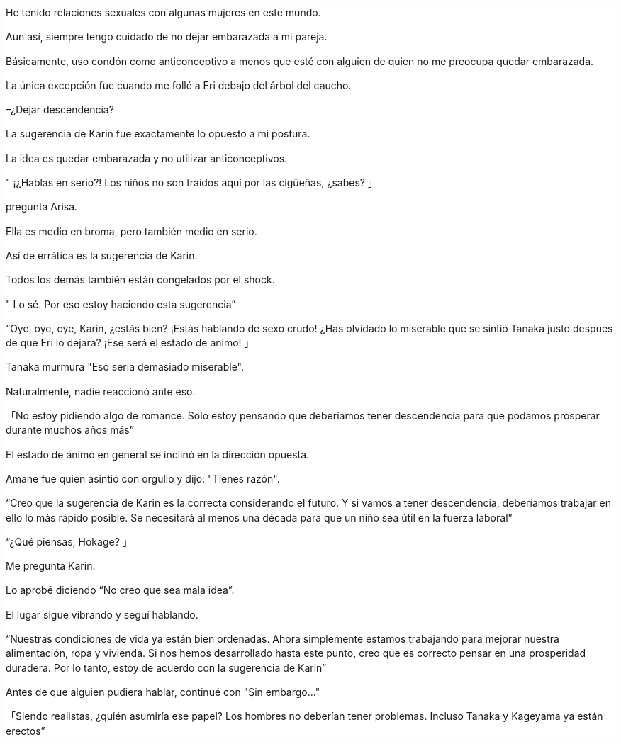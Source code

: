 
He tenido relaciones sexuales con algunas mujeres en este mundo.

Aun así, siempre tengo cuidado de no dejar embarazada a mi pareja.

Básicamente, uso condón como anticonceptivo a menos que esté con alguien de quien no me preocupa quedar embarazada.

La única excepción fue cuando me follé a Eri debajo del árbol del caucho.

–¿Dejar descendencia?

La sugerencia de Karin fue exactamente lo opuesto a mi postura.

La idea es quedar embarazada y no utilizar anticonceptivos.

" ¡¿Hablas en serio?! Los niños no son traídos aquí por las cigüeñas, ¿sabes? 」

pregunta Arisa.

Ella es medio en broma, pero también medio en serio.

Así de errática es la sugerencia de Karin.

Todos los demás también están congelados por el shock.

" Lo sé. Por eso estoy haciendo esta sugerencia”

“Oye, oye, oye, Karin, ¿estás bien? ¡Estás hablando de sexo crudo! ¿Has olvidado lo miserable que se sintió Tanaka justo después de que Eri lo dejara? ¡Ese será el estado de ánimo! 」

Tanaka murmura "Eso sería demasiado miserable".

Naturalmente, nadie reaccionó ante eso.

「No estoy pidiendo algo de romance. Solo estoy pensando que deberíamos tener descendencia para que podamos prosperar durante muchos años más”

El estado de ánimo en general se inclinó en la dirección opuesta.

Amane fue quien asintió con orgullo y dijo: "Tienes razón".

“Creo que la sugerencia de Karin es la correcta considerando el futuro. Y si vamos a tener descendencia, deberíamos trabajar en ello lo más rápido posible. Se necesitará al menos una década para que un niño sea útil en la fuerza laboral”

“¿Qué piensas, Hokage? 」

Me pregunta Karin.

Lo aprobé diciendo “No creo que sea mala idea”.

El lugar sigue vibrando y seguí hablando.

“Nuestras condiciones de vida ya están bien ordenadas. Ahora simplemente estamos trabajando para mejorar nuestra alimentación, ropa y vivienda. Si nos hemos desarrollado hasta este punto, creo que es correcto pensar en una prosperidad duradera. Por lo tanto, estoy de acuerdo con la sugerencia de Karin”

Antes de que alguien pudiera hablar, continué con "Sin embargo..."

「Siendo realistas, ¿quién asumiría ese papel? Los hombres no deberían tener problemas. Incluso Tanaka y Kageyama ya están erectos”
